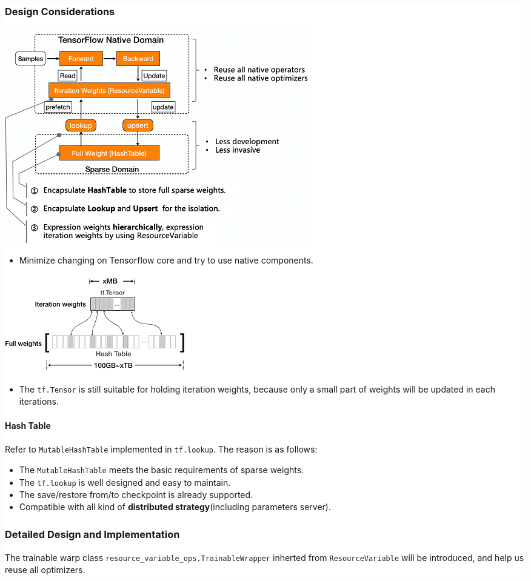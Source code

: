 ### Design Considerations

![Architecture of SDI](20200424-sparse-domain-isolation/architecture.png)
*   Minimize changing on Tensorflow core and try to use native components.

![Expression Weights Hierarchically](20200424-sparse-domain-isolation/expression-weights-hierarchically.png)
*   The `tf.Tensor` is still suitable for holding iteration weights, because only a small part of weights will be updated in each iterations.

#### Hash Table

Refer to `MutableHashTable` implemented in `tf.lookup`. The reason is as follows:

*   The `MutableHashTable` meets the basic requirements of sparse weights.
*   The `tf.lookup` is well designed and easy to maintain.
*   The save/restore from/to checkpoint is already supported.
*   Compatible with all kind of **distributed strategy**(including parameters server).


### Detailed Design and Implementation

The trainable warp class `resource_variable_ops.TrainableWrapper` inherted from `ResourceVariable` will be introduced, and help us reuse all optimizers.
